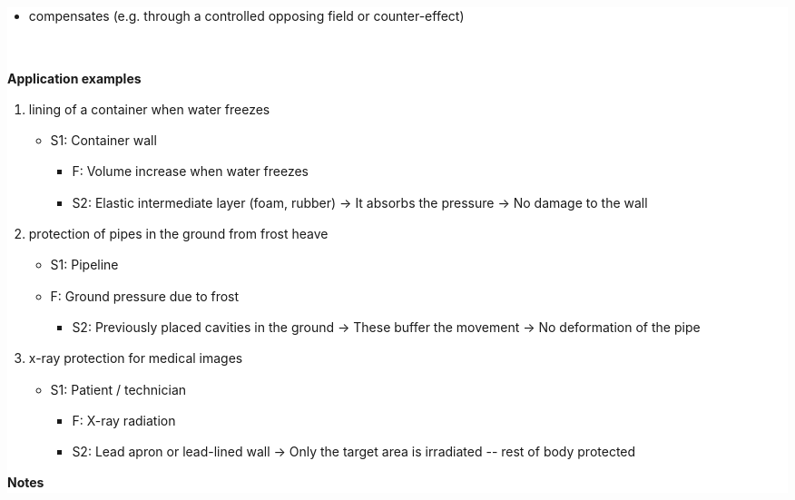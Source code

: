   - compensates (e.g. through a controlled opposing field or counter-effect)
    


​    

**Application examples**



1. lining of a container when water freezes



   - S1: Container wall

   

   

      - F: Volume increase when water freezes

   




      - S2: Elastic intermediate layer (foam, rubber) → It absorbs the pressure → No damage to the wall



2. protection of pipes in the ground from frost heave



   - S1: Pipeline



   - F: Ground pressure due to frost

   

   

      - S2: Previously placed cavities in the ground → These buffer the movement → No deformation of the pipe



   

3. x-ray protection for medical images



   - S1: Patient / technician

   

   

      - F: X-ray radiation

   




      - S2: Lead apron or lead-lined wall → Only the target area is irradiated -- rest of body protected







**Notes**
